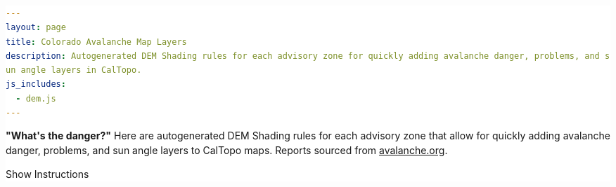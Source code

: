 ```yaml
---
layout: page
title: Colorado Avalanche Map Layers
description: Autogenerated DEM Shading rules for each advisory zone for quickly adding avalanche danger, problems, and sun angle layers in CalTopo.
js_includes:
  - dem.js
---
```


<script>
function clickFunc(layer, tooltip) {
  if(layer == "url") {
    navigator.clipboard.writeText(document.location.href);

    var tooltip = document.getElementById(tooltip);
    tooltip.innerHTML = "URL Copied!";
  }
  else {
    var copyText = document.getElementById(layer);
    navigator.clipboard.writeText(copyText.textContent);

    var tooltip = document.getElementById(tooltip);
    tooltip.innerHTML = "Ruleset Copied!";
  }
}

function outFunc(tooltip) {
  var tooltip = document.getElementById(tooltip);
  tooltip.innerHTML = "Copy to clipboard";
}
</script>



<section class="measure center lh-copy f5-ns f6 ph2 mv4" style="text-align: justify;">
<strong>"What's the danger?"</strong> Here are autogenerated DEM Shading rules for each advisory zone that allow for quickly adding avalanche danger, problems, and sun angle layers to CalTopo maps.
Reports sourced from <a class="no-underline fancy-link relative light-red" target="_blank" href="https://avalanche.org/">avalanche.org</a>.
</section>

<p id="settings-toggle" class="mw5 b center tc hover-light-red black-70 pointer">Show Instructions</p>
<section id="settings" class="overflow-hidden" style="display:none;">
    <div class="mv2 ph2 center">
        <div class="fn f6 tc">
            <p class="measure lh-copy center"><a class="no-underline fancy-link relative light-red" href="https://training.caltopo.com/all_users/base-layers/custom2#dem">Digital Elevation Model (DEM)</a> shading let's you    create custom shading schemes based on elevation, slope, aspect and tree cover.</p>
            <hr class="mw5 p0 mv2 o-60 b0 bt b--light-red light-red bg-light-red">
            <p class="measure lh-copy center"><strong>Avalanche Report</strong></p>
            <p class="measure lh-copy center">
                Danger report updates are fetched at 7:33pm and 7:33am. The selected elevation bands are not meant to be exact, but represent a characteristic of the terrain which varies locally.
            </p>
            <p class="measure lh-copy center">
                The <strong>highest</strong> band typically includes alpine areas beginning as the treeline transitions into open slopes extending to ridges and peaks.
            </p>
            <p class="measure lh-copy center">
                The <strong>middle</strong> band is typically a narrow transition zone between dense forests and treeless alpine areas.
            </p>
            <p class="measure lh-copy center">
                The <strong>lowest</strong> band typically extends from valley floors or snowline to near treeline.